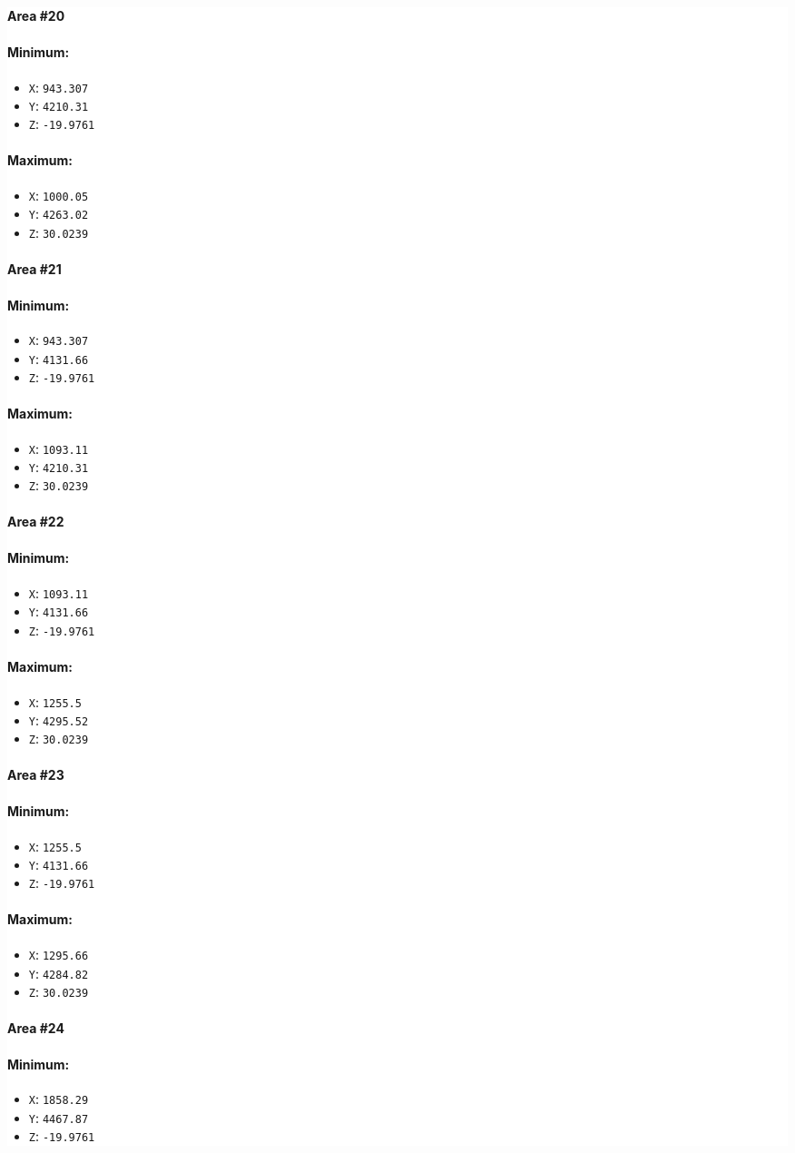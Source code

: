 #### Area #20

#### Minimum:
- `X`: `943.307`
- `Y`: `4210.31`
- `Z`: `-19.9761`

#### Maximum:
- `X`: `1000.05`
- `Y`: `4263.02`
- `Z`: `30.0239`

#### Area #21

#### Minimum:
- `X`: `943.307`
- `Y`: `4131.66`
- `Z`: `-19.9761`

#### Maximum:
- `X`: `1093.11`
- `Y`: `4210.31`
- `Z`: `30.0239`

#### Area #22

#### Minimum:
- `X`: `1093.11`
- `Y`: `4131.66`
- `Z`: `-19.9761`

#### Maximum:
- `X`: `1255.5`
- `Y`: `4295.52`
- `Z`: `30.0239`

#### Area #23

#### Minimum:
- `X`: `1255.5`
- `Y`: `4131.66`
- `Z`: `-19.9761`

#### Maximum:
- `X`: `1295.66`
- `Y`: `4284.82`
- `Z`: `30.0239`

#### Area #24

#### Minimum:
- `X`: `1858.29`
- `Y`: `4467.87`
- `Z`: `-19.9761`
